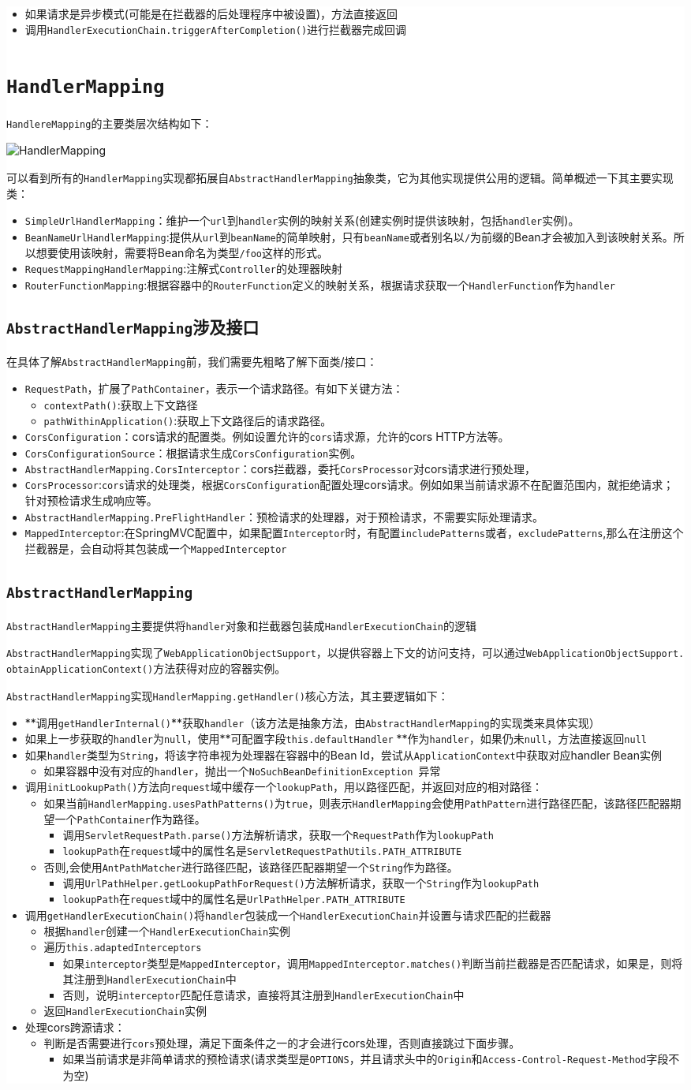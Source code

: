 * 如果请求是异步模式(可能是在拦截器的后处理程序中被设置)，方法直接返回
* 调用`HandlerExecutionChain.triggerAfterCompletion()`进行拦截器完成回调



# `HandlerMapping`

`HandlereMapping`的主要类层次结构如下：

![HandlerMapping](https://gitee.com/wangziming707/note-pic/raw/master/img/HandlerMapping.png)

可以看到所有的`HandlerMapping`实现都拓展自`AbstractHandlerMapping`抽象类，它为其他实现提供公用的逻辑。简单概述一下其主要实现类：

* `SimpleUrlHandlerMapping`：维护一个`url`到`handler`实例的映射关系(创建实例时提供该映射，包括`handler`实例)。
* `BeanNameUrlHandlerMapping`:提供从`url`到`beanName`的简单映射，只有`beanName`或者别名以`/`为前缀的Bean才会被加入到该映射关系。所以想要使用该映射，需要将Bean命名为类型`/foo`这样的形式。
* `RequestMappingHandlerMapping`:注解式`Controller`的处理器映射
* `RouterFunctionMapping`:根据容器中的`RouterFunction`定义的映射关系，根据请求获取一个`HandlerFunction`作为`handler`

## `AbstractHandlerMapping`涉及接口

在具体了解`AbstractHandlerMapping`前，我们需要先粗略了解下面类/接口：

* `RequestPath`，扩展了`PathContainer`，表示一个请求路径。有如下关键方法：
    * `contextPath()`:获取上下文路径
    * `pathWithinApplication()`:获取上下文路径后的请求路径。
* `CorsConfiguration`：cors请求的配置类。例如设置允许的`cors`请求源，允许的cors HTTP方法等。
* `CorsConfigurationSource`：根据请求生成`CorsConfiguration`实例。
* `AbstractHandlerMapping.CorsInterceptor`：cors拦截器，委托`CorsProcessor`对cors请求进行预处理，
* `CorsProcessor`:`cors`请求的处理类，根据`CorsConfiguration`配置处理cors请求。例如如果当前请求源不在配置范围内，就拒绝请求；针对预检请求生成响应等。
* `AbstractHandlerMapping.PreFlightHandler`：预检请求的处理器，对于预检请求，不需要实际处理请求。
* `MappedInterceptor`:在SpringMVC配置中，如果配置`Interceptor`时，有配置`includePatterns`或者，`excludePatterns`,那么在注册这个拦截器是，会自动将其包装成一个`MappedInterceptor`

## `AbstractHandlerMapping`

`AbstractHandlerMapping`主要提供将`handler`对象和拦截器包装成`HandlerExecutionChain`的逻辑

`AbstractHandlerMapping`实现了`WebApplicationObjectSupport`，以提供容器上下文的访问支持，可以通过`WebApplicationObjectSupport.obtainApplicationContext()`方法获得对应的容器实例。

`AbstractHandlerMapping`实现`HandlerMapping.getHandler()`核心方法，其主要逻辑如下：

* **调用`getHandlerInternal()`**获取`handler`（该方法是抽象方法，由`AbstractHandlerMapping`的实现类来具体实现）
* 如果上一步获取的`handler`为`null`，使用**可配置字段`this.defaultHandler` **作为`handler`，如果仍未`null`，方法直接返回`null`
* 如果`handler`类型为`String`，将该字符串视为处理器在容器中的Bean Id，尝试从`ApplicationContext`中获取对应handler Bean实例
    * 如果容器中没有对应的`handler`，抛出一个`NoSuchBeanDefinitionException `异常
* 调用`initLookupPath()`方法向`request`域中缓存一个`lookupPath`，用以路径匹配，并返回对应的相对路径：
    * 如果当前`HandlerMapping.usesPathPatterns()`为`true`，则表示`HandlerMapping`会使用`PathPattern`进行路径匹配，该路径匹配器期望一个`PathContainer`作为路径。
        * 调用`ServletRequestPath.parse()`方法解析请求，获取一个`RequestPath`作为`lookupPath`
        * `lookupPath`在`request`域中的属性名是`ServletRequestPathUtils.PATH_ATTRIBUTE`
    * 否则,会使用`AntPathMatcher`进行路径匹配，该路径匹配器期望一个`String`作为路径。
        * 调用`UrlPathHelper.getLookupPathForRequest()`方法解析请求，获取一个`String`作为`lookupPath`
        * `lookupPath`在`request`域中的属性名是`UrlPathHelper.PATH_ATTRIBUTE`
* 调用`getHandlerExecutionChain()`将`handler`包装成一个`HandlerExecutionChain`并设置与请求匹配的拦截器
    * 根据`handler`创建一个`HandlerExecutionChain`实例
    * 遍历`this.adaptedInterceptors`
        * 如果`interceptor`类型是`MappedInterceptor`，调用`MappedInterceptor.matches()`判断当前拦截器是否匹配请求，如果是，则将其注册到`HandlerExecutionChain`中
        * 否则，说明`interceptor`匹配任意请求，直接将其注册到`HandlerExecutionChain`中
    * 返回`HandlerExecutionChain`实例
* 处理cors跨源请求：
    * 判断是否需要进行`cors`预处理，满足下面条件之一的才会进行cors处理，否则直接跳过下面步骤。
        * 如果当前请求是非简单请求的预检请求(请求类型是`OPTIONS`，并且请求头中的`Origin`和`Access-Control-Request-Method`字段不为空)